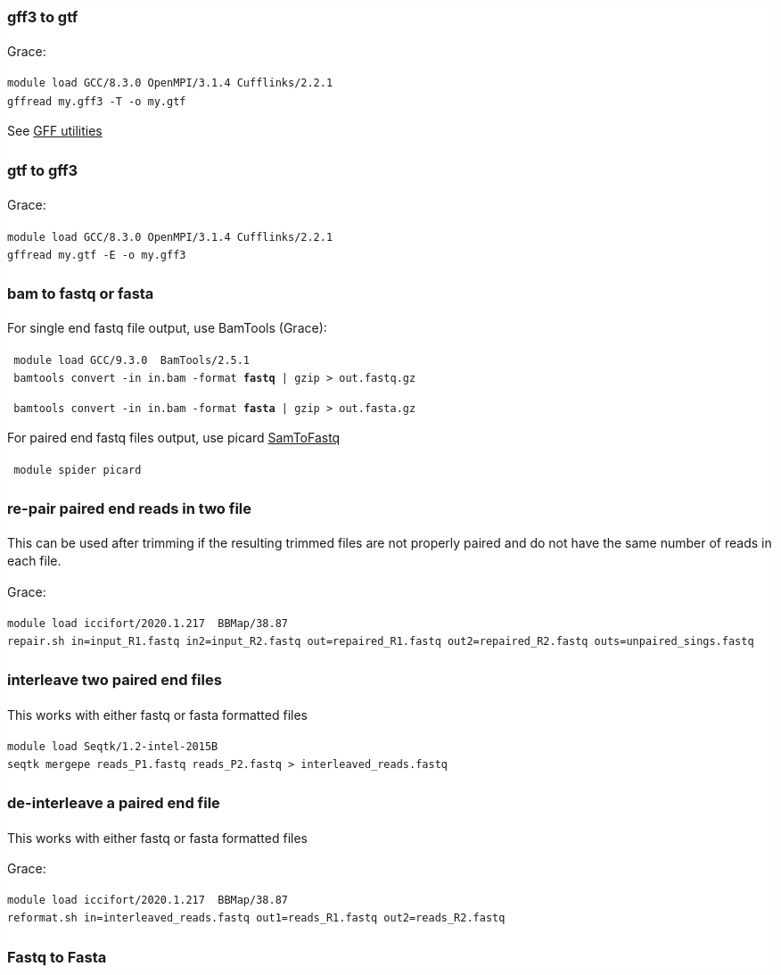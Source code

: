 ### gff3 to gtf

Grace:

    module load GCC/8.3.0 OpenMPI/3.1.4 Cufflinks/2.2.1
    gffread my.gff3 -T -o my.gtf

See [GFF utilities](http://ccb.jhu.edu/software/stringtie/gff.shtml)

### gtf to gff3

Grace:

    module load GCC/8.3.0 OpenMPI/3.1.4 Cufflinks/2.2.1
    gffread my.gtf -E -o my.gff3

### bam to fastq or fasta

For single end fastq file output, use BamTools (Grace):

` module load GCC/9.3.0  BamTools/2.5.1`  
` bamtools convert -in in.bam -format `**`fastq`**` | gzip > out.fastq.gz`  
  
` bamtools convert -in in.bam -format `**`fasta`**` | gzip > out.fasta.gz`

For paired end fastq files output, use picard
[SamToFastq](https://broadinstitute.github.io/picard/command-line-overview.html#SamToFastq)

` module spider picard`

### re-pair paired end reads in two file

This can be used after trimming if the resulting trimmed files are not
properly paired and do not have the same number of reads in each file.

Grace:

`module load iccifort/2020.1.217  BBMap/38.87`  
`repair.sh in=input_R1.fastq in2=input_R2.fastq out=repaired_R1.fastq out2=repaired_R2.fastq outs=unpaired_sings.fastq`

### interleave two paired end files

This works with either fastq or fasta formatted files

`module load Seqtk/1.2-intel-2015B`  
`seqtk mergepe reads_P1.fastq reads_P2.fastq > interleaved_reads.fastq`

### de-interleave a paired end file

This works with either fastq or fasta formatted files

Grace:

`module load iccifort/2020.1.217  BBMap/38.87`  
`reformat.sh in=interleaved_reads.fastq out1=reads_R1.fastq out2=reads_R2.fastq`

### Fastq to Fasta

